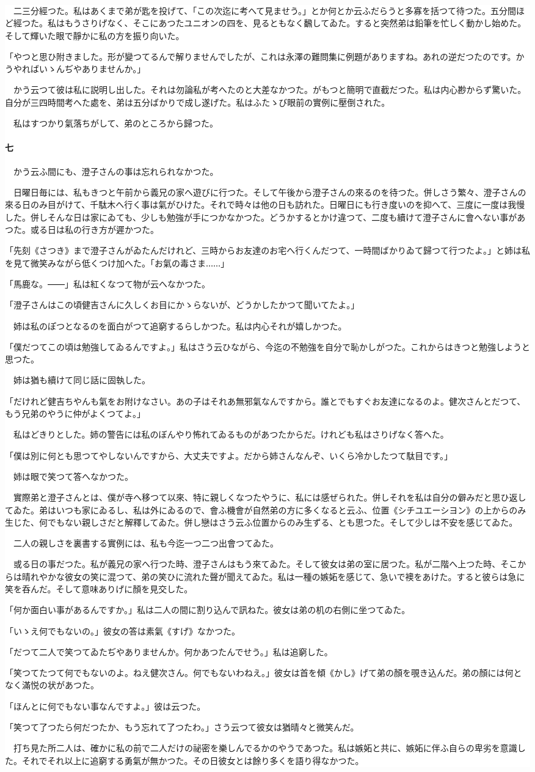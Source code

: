　二三分經つた。私はあくまで弟が匙を投げて、「この次迄に考へて見ませう。」とか何とか云ふだらうと多寡を括つて待つた。五分間ほど經つた。私はもうさりげなく、そこにあつたユニオンの四を、見るともなく飜してゐた。すると突然弟は鉛筆を忙しく動かし始めた。そして輝いた眼で靜かに私の方を振り向いた。

「やつと思ひ附きました。形が變つてるんで解りませんでしたが、これは永澤の難問集に例題がありますね。あれの逆だつたのです。かうやればいゝんぢやありませんか。」

　かう云つて彼は私に説明し出した。それは勿論私が考へたのと大差なかつた。がもつと簡明で直截だつた。私は内心尠からず驚いた。自分が三四時間考へた處を、弟は五分ばかりで成し遂げた。私はふたゝび眼前の實例に壓倒された。

　私はすつかり氣落ちがして、弟のところから歸つた。



#### 七




　かう云ふ間にも、澄子さんの事は忘れられなかつた。

　日曜日毎には、私もきつと午前から義兄の家へ遊びに行つた。そして午後から澄子さんの來るのを待つた。併しさう繁々、澄子さんの來る日のみ目がけて、千駄木へ行く事は氣がひけた。それで時々は他の日も訪れた。日曜日にも行き度いのを抑へて、三度に一度は我慢した。併しそんな日は家にゐても、少しも勉強が手につかなかつた。どうかするとかけ違つて、二度も續けて澄子さんに會へない事があつた。或る日は私の行き方が遲かつた。

「先刻《さつき》まで澄子さんがゐたんだけれど、三時からお友達のお宅へ行くんだつて、一時間ばかりゐて歸つて行つたよ。」と姉は私を見て微笑みながら低くつけ加へた。「お氣の毒さま……」

「馬鹿な。――」私は紅くなつて物が云へなかつた。

「澄子さんはこの頃健吉さんに久しくお目にかゝらないが、どうかしたかつて聞いてたよ。」

　姉は私のぽつとなるのを面白がつて追窮するらしかつた。私は内心それが嬉しかつた。

「僕だつてこの頃は勉強してゐるんですよ。」私はさう云ひながら、今迄の不勉強を自分で恥かしがつた。これからはきつと勉強しようと思つた。

　姉は猶も續けて同じ話に固執した。

「だけれど健吉ちやんも氣をお附けなさい。あの子はそれあ無邪氣なんですから。誰とでもすぐお友達になるのよ。健次さんとだつて、もう兄弟のやうに仲がよくつてよ。」

　私はどきりとした。姉の警告には私のぼんやり怖れてゐるものがあつたからだ。けれども私はさりげなく答へた。

「僕は別に何とも思つてやしないんですから、大丈夫ですよ。だから姉さんなんぞ、いくら冷かしたつて駄目です。」

　姉は眼で笑つて答へなかつた。

　實際弟と澄子さんとは、僕が寺へ移つて以來、特に親しくなつたやうに、私には感ぜられた。併しそれを私は自分の僻みだと思ひ返してゐた。弟はいつも家にゐるし、私は外にゐるので、會ふ機會が自然弟の方に多くなると云ふ、位置《シチユエーシヨン》の上からのみ生じた、何でもない親しさだと解釋してゐた。併し戀はさう云ふ位置からのみ生ずる、とも思つた。そして少しは不安を感じてゐた。

　二人の親しさを裏書する實例には、私も今迄一つ二つ出會つてゐた。

　或る日の事だつた。私が義兄の家へ行つた時、澄子さんはもう來てゐた。そして彼女は弟の室に居つた。私が二階へ上つた時、そこからは晴れやかな彼女の笑に混つて、弟の笑ひに流れた聲が聞えてゐた。私は一種の嫉妬を感じて、急いで襖をあけた。すると彼らは急に笑を呑んだ。そして意味ありげに顏を見交した。

「何か面白い事があるんですか。」私は二人の間に割り込んで訊ねた。彼女は弟の机の右側に坐つてゐた。

「いゝえ何でもないの。」彼女の答は素氣《すげ》なかつた。

「だつて二人で笑つてゐたぢやありませんか。何かあつたんでせう。」私は追窮した。

「笑つてたつて何でもないのよ。ねえ健次さん。何でもないわねえ。」彼女は首を傾《かし》げて弟の顏を覗き込んだ。弟の顏には何となく滿悦の状があつた。

「ほんとに何でもない事なんですよ。」彼は云つた。

「笑つて了つたら何だつたか、もう忘れて了つたわ。」さう云つて彼女は猶晴々と微笑んだ。

　打ち見た所二人は、確かに私の前で二人だけの祕密を樂しんでるかのやうであつた。私は嫉妬と共に、嫉妬に伴ふ自らの卑劣を意識した。それでそれ以上に追窮する勇氣が無かつた。その日彼女とは餘り多くを語り得なかつた。
